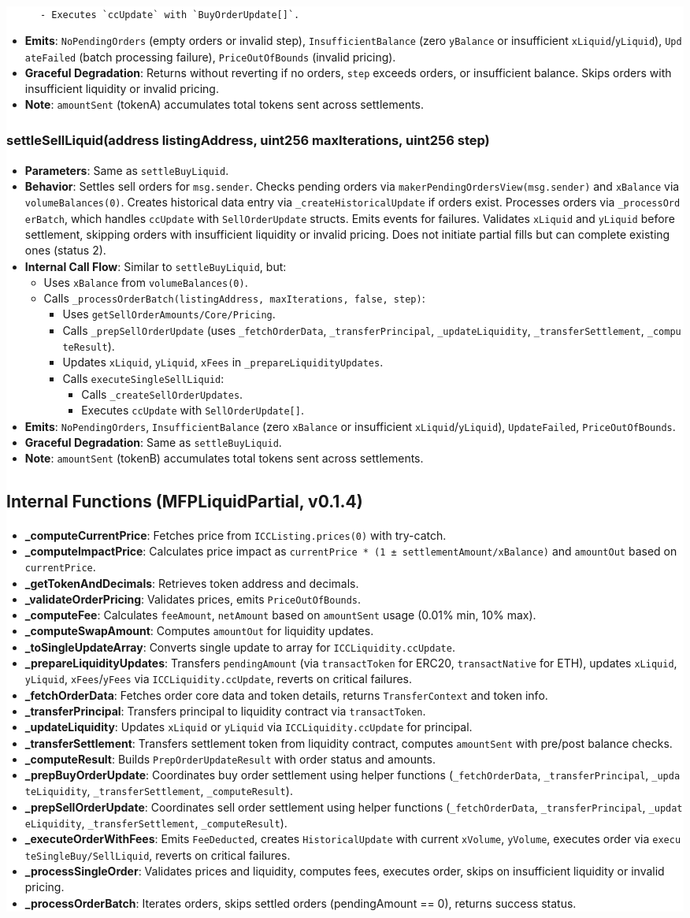           - Executes `ccUpdate` with `BuyOrderUpdate[]`.
- **Emits**: `NoPendingOrders` (empty orders or invalid step), `InsufficientBalance` (zero `yBalance` or insufficient `xLiquid`/`yLiquid`), `UpdateFailed` (batch processing failure), `PriceOutOfBounds` (invalid pricing).
- **Graceful Degradation**: Returns without reverting if no orders, `step` exceeds orders, or insufficient balance. Skips orders with insufficient liquidity or invalid pricing.
- **Note**: `amountSent` (tokenA) accumulates total tokens sent across settlements.

### settleSellLiquid(address listingAddress, uint256 maxIterations, uint256 step)
- **Parameters**: Same as `settleBuyLiquid`.
- **Behavior**: Settles sell orders for `msg.sender`. Checks pending orders via `makerPendingOrdersView(msg.sender)` and `xBalance` via `volumeBalances(0)`. Creates historical data entry via `_createHistoricalUpdate` if orders exist. Processes orders via `_processOrderBatch`, which handles `ccUpdate` with `SellOrderUpdate` structs. Emits events for failures. Validates `xLiquid` and `yLiquid` before settlement, skipping orders with insufficient liquidity or invalid pricing. Does not initiate partial fills but can complete existing ones (status 2).
- **Internal Call Flow**: Similar to `settleBuyLiquid`, but:
  - Uses `xBalance` from `volumeBalances(0)`.
  - Calls `_processOrderBatch(listingAddress, maxIterations, false, step)`:
    - Uses `getSellOrderAmounts/Core/Pricing`.
    - Calls `_prepSellOrderUpdate` (uses `_fetchOrderData`, `_transferPrincipal`, `_updateLiquidity`, `_transferSettlement`, `_computeResult`).
    - Updates `xLiquid`, `yLiquid`, `xFees` in `_prepareLiquidityUpdates`.
    - Calls `executeSingleSellLiquid`:
      - Calls `_createSellOrderUpdates`.
      - Executes `ccUpdate` with `SellOrderUpdate[]`.
- **Emits**: `NoPendingOrders`, `InsufficientBalance` (zero `xBalance` or insufficient `xLiquid`/`yLiquid`), `UpdateFailed`, `PriceOutOfBounds`.
- **Graceful Degradation**: Same as `settleBuyLiquid`.
- **Note**: `amountSent` (tokenB) accumulates total tokens sent across settlements.

## Internal Functions (MFPLiquidPartial, v0.1.4)
- **_computeCurrentPrice**: Fetches price from `ICCListing.prices(0)` with try-catch.
- **_computeImpactPrice**: Calculates price impact as `currentPrice * (1 ± settlementAmount/xBalance)` and `amountOut` based on `currentPrice`.
- **_getTokenAndDecimals**: Retrieves token address and decimals.
- **_validateOrderPricing**: Validates prices, emits `PriceOutOfBounds`.
- **_computeFee**: Calculates `feeAmount`, `netAmount` based on `amountSent` usage (0.01% min, 10% max).
- **_computeSwapAmount**: Computes `amountOut` for liquidity updates.
- **_toSingleUpdateArray**: Converts single update to array for `ICCLiquidity.ccUpdate`.
- **_prepareLiquidityUpdates**: Transfers `pendingAmount` (via `transactToken` for ERC20, `transactNative` for ETH), updates `xLiquid`, `yLiquid`, `xFees`/`yFees` via `ICCLiquidity.ccUpdate`, reverts on critical failures.
- **_fetchOrderData**: Fetches order core data and token details, returns `TransferContext` and token info.
- **_transferPrincipal**: Transfers principal to liquidity contract via `transactToken`.
- **_updateLiquidity**: Updates `xLiquid` or `yLiquid` via `ICCLiquidity.ccUpdate` for principal.
- **_transferSettlement**: Transfers settlement token from liquidity contract, computes `amountSent` with pre/post balance checks.
- **_computeResult**: Builds `PrepOrderUpdateResult` with order status and amounts.
- **_prepBuyOrderUpdate**: Coordinates buy order settlement using helper functions (`_fetchOrderData`, `_transferPrincipal`, `_updateLiquidity`, `_transferSettlement`, `_computeResult`).
- **_prepSellOrderUpdate**: Coordinates sell order settlement using helper functions (`_fetchOrderData`, `_transferPrincipal`, `_updateLiquidity`, `_transferSettlement`, `_computeResult`).
- **_executeOrderWithFees**: Emits `FeeDeducted`, creates `HistoricalUpdate` with current `xVolume`, `yVolume`, executes order via `executeSingleBuy/SellLiquid`, reverts on critical failures.
- **_processSingleOrder**: Validates prices and liquidity, computes fees, executes order, skips on insufficient liquidity or invalid pricing.
- **_processOrderBatch**: Iterates orders, skips settled orders (pendingAmount == 0), returns success status.